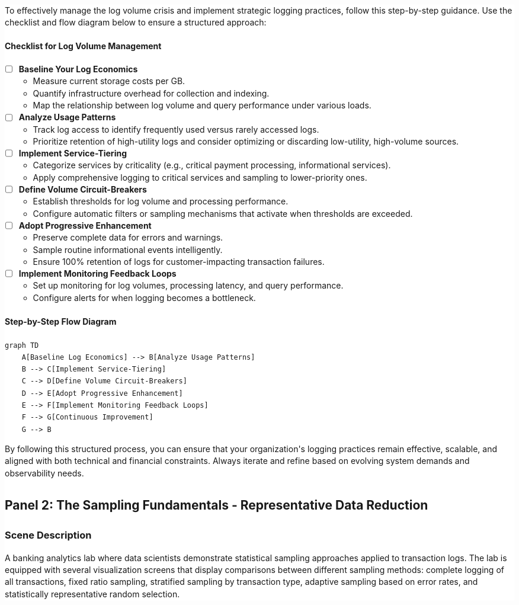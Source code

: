 To effectively manage the log volume crisis and implement strategic logging practices, follow this step-by-step guidance. Use the checklist and flow diagram below to ensure a structured approach:

#### Checklist for Log Volume Management

- [ ] **Baseline Your Log Economics**
  - Measure current storage costs per GB.
  - Quantify infrastructure overhead for collection and indexing.
  - Map the relationship between log volume and query performance under various loads.
- [ ] **Analyze Usage Patterns**
  - Track log access to identify frequently used versus rarely accessed logs.
  - Prioritize retention of high-utility logs and consider optimizing or discarding low-utility, high-volume sources.
- [ ] **Implement Service-Tiering**
  - Categorize services by criticality (e.g., critical payment processing, informational services).
  - Apply comprehensive logging to critical services and sampling to lower-priority ones.
- [ ] **Define Volume Circuit-Breakers**
  - Establish thresholds for log volume and processing performance.
  - Configure automatic filters or sampling mechanisms that activate when thresholds are exceeded.
- [ ] **Adopt Progressive Enhancement**
  - Preserve complete data for errors and warnings.
  - Sample routine informational events intelligently.
  - Ensure 100% retention of logs for customer-impacting transaction failures.
- [ ] **Implement Monitoring Feedback Loops**
  - Set up monitoring for log volumes, processing latency, and query performance.
  - Configure alerts for when logging becomes a bottleneck.

#### Step-by-Step Flow Diagram

```mermaid
graph TD
    A[Baseline Log Economics] --> B[Analyze Usage Patterns]
    B --> C[Implement Service-Tiering]
    C --> D[Define Volume Circuit-Breakers]
    D --> E[Adopt Progressive Enhancement]
    E --> F[Implement Monitoring Feedback Loops]
    F --> G[Continuous Improvement]
    G --> B
```

By following this structured process, you can ensure that your organization's logging practices remain effective, scalable, and aligned with both technical and financial constraints. Always iterate and refine based on evolving system demands and observability needs.

## Panel 2: The Sampling Fundamentals - Representative Data Reduction

### Scene Description

A banking analytics lab where data scientists demonstrate statistical sampling approaches applied to transaction logs. The lab is equipped with several visualization screens that display comparisons between different sampling methods: complete logging of all transactions, fixed ratio sampling, stratified sampling by transaction type, adaptive sampling based on error rates, and statistically representative random selection.
